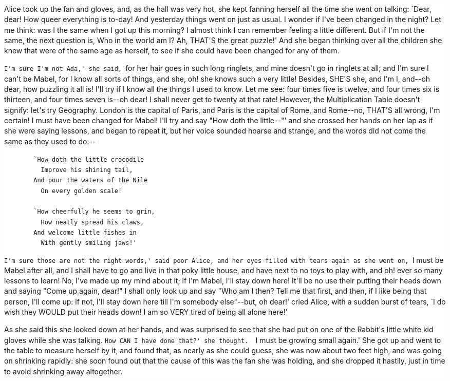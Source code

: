 Alice took up the fan and gloves, and, as the hall was very
hot, she kept fanning herself all the time she went on talking:
`Dear, dear! How queer everything is to-day! And yesterday
things went on just as usual. I wonder if I've been changed in
the night? Let me think: was I the same when I got up this
morning? I almost think I can remember feeling a little
different. But if I'm not the same, the next question is, Who in
the world am I? Ah, THAT'S the great puzzle!' And she began
thinking over all the children she knew that were of the same age
as herself, to see if she could have been changed for any of
them.

`I'm sure I'm not Ada,' she said, `for her hair goes in such
long ringlets, and mine doesn't go in ringlets at all; and I'm
sure I can't be Mabel, for I know all sorts of things, and she,
oh! she knows such a very little! Besides, SHE'S she, and I'm I,
and--oh dear, how puzzling it all is! I'll try if I know all the
things I used to know. Let me see: four times five is twelve,
and four times six is thirteen, and four times seven is--oh dear!
I shall never get to twenty at that rate! However, the
Multiplication Table doesn't signify: let's try Geography.
London is the capital of Paris, and Paris is the capital of Rome,
and Rome--no, THAT'S all wrong, I'm certain! I must have been
changed for Mabel! I'll try and say "How doth the little--"'
and she crossed her hands on her lap as if she were saying lessons,
and began to repeat it, but her voice sounded hoarse and
strange, and the words did not come the same as they used to do:--

            `How doth the little crocodile
              Improve his shining tail,
            And pour the waters of the Nile
              On every golden scale!

            `How cheerfully he seems to grin,
              How neatly spread his claws,
            And welcome little fishes in
              With gently smiling jaws!'

`I'm sure those are not the right words,' said poor Alice, and
her eyes filled with tears again as she went on, `I must be Mabel
after all, and I shall have to go and live in that poky little
house, and have next to no toys to play with, and oh! ever so
many lessons to learn! No, I've made up my mind about it; if I'm
Mabel, I'll stay down here! It'll be no use their putting their
heads down and saying "Come up again, dear!" I shall only look
up and say "Who am I then? Tell me that first, and then, if I
like being that person, I'll come up: if not, I'll stay down
here till I'm somebody else"--but, oh dear!' cried Alice, with a
sudden burst of tears, `I do wish they WOULD put their heads
down! I am so VERY tired of being all alone here!'

As she said this she looked down at her hands, and was
surprised to see that she had put on one of the Rabbit's little
white kid gloves while she was talking. `How CAN I have done
that?' she thought.  `I must be growing small again.' She got up
and went to the table to measure herself by it, and found that,
as nearly as she could guess, she was now about two feet high,
and was going on shrinking rapidly: she soon found out that the
cause of this was the fan she was holding, and she dropped it
hastily, just in time to avoid shrinking away altogether.
